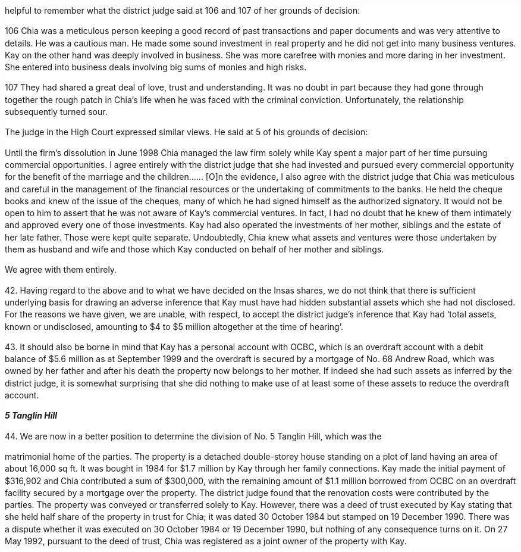 
helpful to remember what the district judge said at 106 and 107 of her grounds of decision: 

 106 Chia was a meticulous person keeping a good record of past transactions and paper documents and was very attentive to details. He was a cautious man. He made some sound investment in real property and he did not get into many business ventures. Kay on the other hand was deeply involved in business. She was more carefree with monies and more daring in her investment. She entered into business deals involving big sums of monies and high risks. 

 107 They had shared a great deal of love, trust and understanding. It was no doubt in part because they had gone through together the rough patch in Chia’s life when he was faced with the criminal conviction. Unfortunately, the relationship subsequently turned sour. 

The judge in the High Court expressed similar views. He said at 5 of his grounds of decision: 

 Until the firm’s dissolution in June 1998 Chia managed the law firm solely while Kay spent a major part of her time pursuing commercial opportunities. I agree entirely with the district judge that she had invested and pursued every commercial opportunity for the benefit of the marriage and the children...... [O]n the evidence, I also agree with the district judge that Chia was meticulous and careful in the management of the financial resources or the undertaking of commitments to the banks. He held the cheque books and knew of the issue of the cheques, many of which he had signed himself as the authorized signatory. It would not be open to him to assert that he was not aware of Kay’s commercial ventures. In fact, I had no doubt that he knew of them intimately and approved every one of those investments. Kay had also operated the investments of her mother, siblings and the estate of her late father. Those were kept quite separate. Undoubtedly, Chia knew what assets and ventures were those undertaken by them as husband and wife and those which Kay conducted on behalf of her mother and siblings. 

We agree with them entirely. 

42\. Having regard to the above and to what we have decided on the Insas shares, we do not think that there is sufficient underlying basis for drawing an adverse inference that Kay must have had hidden substantial assets which she had not disclosed. For the reasons we have given, we are unable, with respect, to accept the district judge’s inference that Kay had ‘total assets, known or undisclosed, amounting to $4 to $5 million altogether at the time of hearing’. 

43\. It should also be borne in mind that Kay has a personal account with OCBC, which is an overdraft account with a debit balance of $5.6 million as at September 1999 and the overdraft is secured by a mortgage of No. 68 Andrew Road, which was owned by her father and after his death the property now belongs to her mother. If indeed she had such assets as inferred by the district judge, it is somewhat surprising that she did nothing to make use of at least some of these assets to reduce the overdraft account. 

**_5 Tanglin Hill_** 

44\. We are now in a better position to determine the division of No. 5 Tanglin Hill, which was the 


matrimonial home of the parties. The property is a detached double-storey house standing on a plot of land having an area of about 16,000 sq ft. It was bought in 1984 for $1.7 million by Kay through her family connections. Kay made the initial payment of $316,902 and Chia contributed a sum of $300,000, with the remaining amount of $1.1 million borrowed from OCBC on an overdraft facility secured by a mortgage over the property. The district judge found that the renovation costs were contributed by the parties. The property was conveyed or transferred solely to Kay. However, there was a deed of trust executed by Kay stating that she held half share of the property in trust for Chia; it was dated 30 October 1984 but stamped on 19 December 1990. There was a dispute whether it was executed on 30 October 1984 or 19 December 1990, but nothing of any consequence turns on it. On 27 May 1992, pursuant to the deed of trust, Chia was registered as a joint owner of the property with Kay. 
